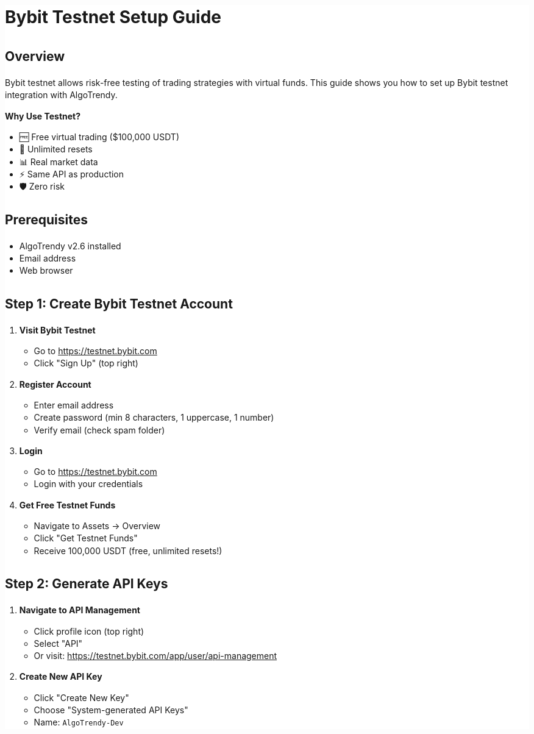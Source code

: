# Bybit Testnet Setup Guide

## Overview

Bybit testnet allows risk-free testing of trading strategies with virtual funds. This guide shows you how to set up Bybit testnet integration with AlgoTrendy.

**Why Use Testnet?**
- 🆓 Free virtual trading ($100,000 USDT)
- 🔄 Unlimited resets
- 📊 Real market data
- ⚡ Same API as production
- 🛡️ Zero risk

## Prerequisites

- AlgoTrendy v2.6 installed
- Email address
- Web browser

## Step 1: Create Bybit Testnet Account

1. **Visit Bybit Testnet**
   - Go to https://testnet.bybit.com
   - Click "Sign Up" (top right)

2. **Register Account**
   - Enter email address
   - Create password (min 8 characters, 1 uppercase, 1 number)
   - Verify email (check spam folder)

3. **Login**
   - Go to https://testnet.bybit.com
   - Login with your credentials

4. **Get Free Testnet Funds**
   - Navigate to Assets → Overview
   - Click "Get Testnet Funds"
   - Receive 100,000 USDT (free, unlimited resets!)

## Step 2: Generate API Keys

1. **Navigate to API Management**
   - Click profile icon (top right)
   - Select "API"
   - Or visit: https://testnet.bybit.com/app/user/api-management

2. **Create New API Key**
   - Click "Create New Key"
   - Choose "System-generated API Keys"
   - Name: `AlgoTrendy-Dev`
